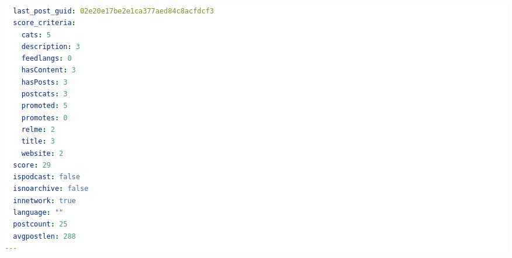 ```yaml
  last_post_guid: 02e20e17be2e1ca377aed84c8acfdcf3
  score_criteria:
    cats: 5
    description: 3
    feedlangs: 0
    hasContent: 3
    hasPosts: 3
    postcats: 3
    promoted: 5
    promotes: 0
    relme: 2
    title: 3
    website: 2
  score: 29
  ispodcast: false
  isnoarchive: false
  innetwork: true
  language: ""
  postcount: 25
  avgpostlen: 288
---
```

